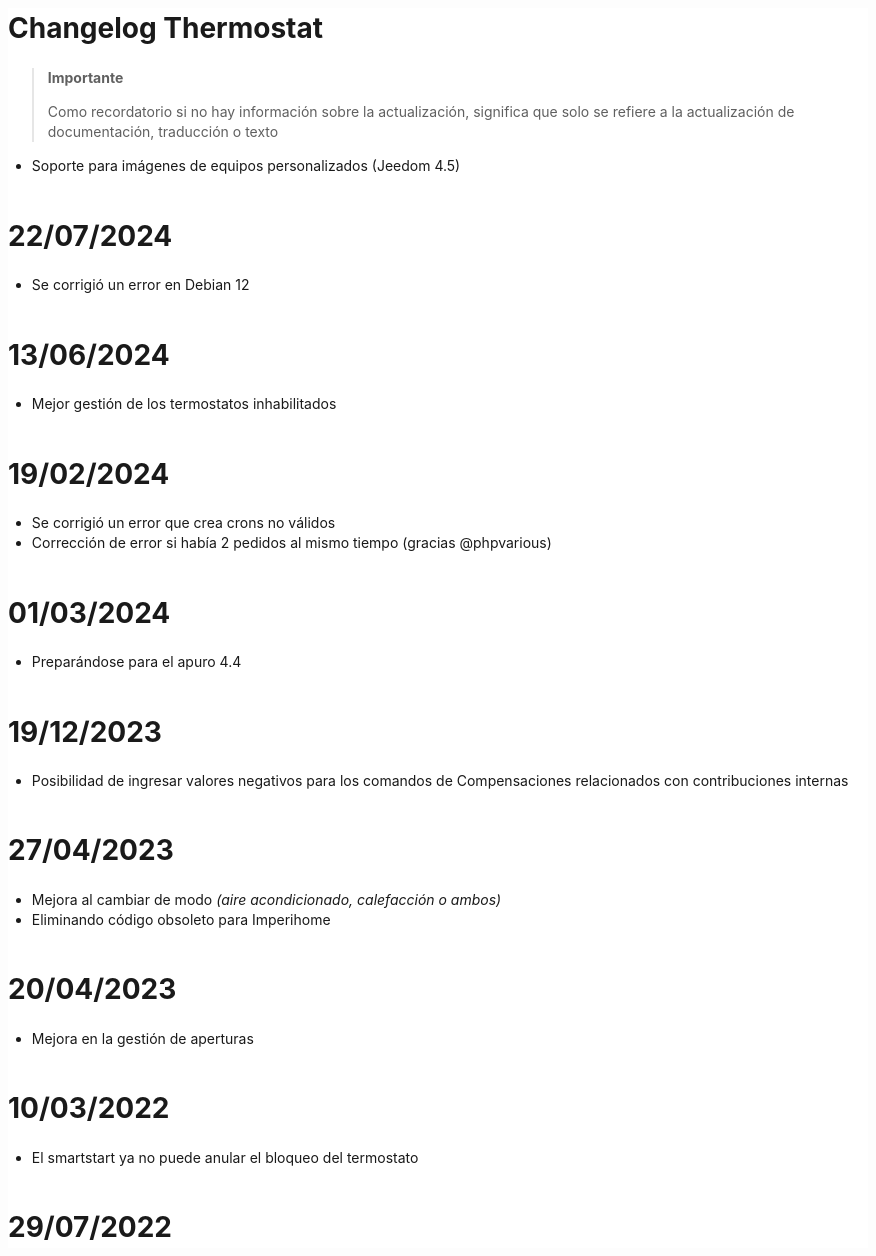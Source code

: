 # Changelog Thermostat

>**Importante**
>
>Como recordatorio si no hay información sobre la actualización, significa que solo se refiere a la actualización de documentación, traducción o texto

- Soporte para imágenes de equipos personalizados (Jeedom 4.5)

# 22/07/2024

- Se corrigió un error en Debian 12

# 13/06/2024

- Mejor gestión de los termostatos inhabilitados

# 19/02/2024

- Se corrigió un error que crea crons no válidos
- Corrección de error si había 2 pedidos al mismo tiempo (gracias @phpvarious)

# 01/03/2024

- Preparándose para el apuro 4.4

# 19/12/2023

- Posibilidad de ingresar valores negativos para los comandos de Compensaciones relacionados con contribuciones internas

# 27/04/2023

- Mejora al cambiar de modo *(aire acondicionado, calefacción o ambos)*
- Eliminando código obsoleto para Imperihome

# 20/04/2023

- Mejora en la gestión de aperturas

# 10/03/2022

- El smartstart ya no puede anular el bloqueo del termostato

# 29/07/2022
